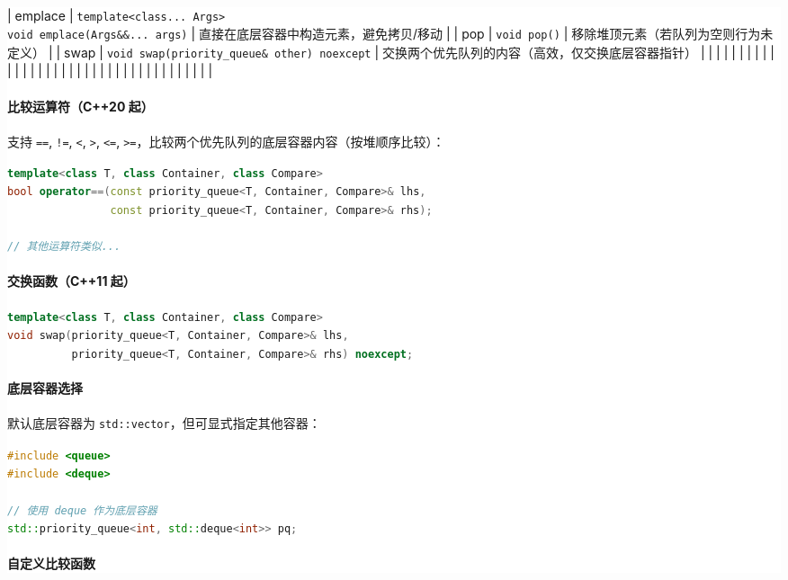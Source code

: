 | emplace        | `template<class... Args>`<br/>`void emplace(Args&&... args)` | 直接在底层容器中构造元素，避免拷贝/移动                      |
| pop            | `void pop()`                                                 | 移除堆顶元素（若队列为空则行为未定义）                       |
| swap           | `void swap(priority_queue& other) noexcept`                  | 交换两个优先队列的内容（高效，仅交换底层容器指针）           |
|                |                                                              |                                                              |
|                |                                                              |                                                              |
|                |                                                              |                                                              |
|                |                                                              |                                                              |
|                |                                                              |                                                              |
|                |                                                              |                                                              |
|                |                                                              |                                                              |
|                |                                                              |                                                              |
|                |                                                              |                                                              |

#### 比较运算符（C++20 起）

支持 `==`, `!=`, `<`, `>`, `<=`, `>=`，比较两个优先队列的底层容器内容（按堆顺序比较）：

```cpp
template<class T, class Container, class Compare>
bool operator==(const priority_queue<T, Container, Compare>& lhs,
                const priority_queue<T, Container, Compare>& rhs);

// 其他运算符类似...
```

#### 交换函数（C++11 起）

```cpp
template<class T, class Container, class Compare>
void swap(priority_queue<T, Container, Compare>& lhs,
          priority_queue<T, Container, Compare>& rhs) noexcept;
```

#### 底层容器选择

默认底层容器为 `std::vector`，但可显式指定其他容器：

```cpp
#include <queue>
#include <deque>

// 使用 deque 作为底层容器
std::priority_queue<int, std::deque<int>> pq;
```

#### 自定义比较函数
